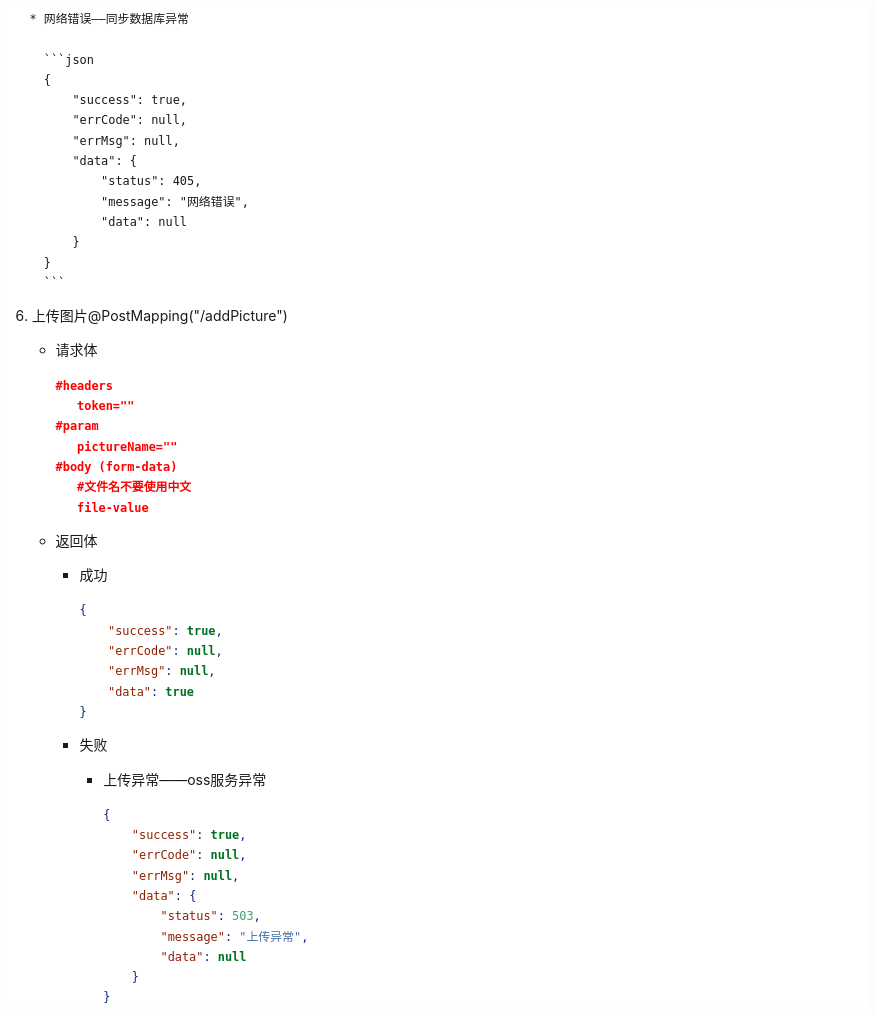        * 网络错误——同步数据库异常

         ```json
         {
             "success": true,
             "errCode": null,
             "errMsg": null,
             "data": {
                 "status": 405,
                 "message": "网络错误",
                 "data": null
             }
         }
         ```

6. 上传图片@PostMapping("/addPicture")

   * 请求体

     ```json
     #headers
     	token=""
     #param
     	pictureName=""
     #body (form-data)
     	#文件名不要使用中文
     	file-value
     ```

   * 返回体

     * 成功

       ```json
       {
           "success": true,
           "errCode": null,
           "errMsg": null,
           "data": true
       }
       ```

     * 失败

       * 上传异常——oss服务异常

         ```json
         {
             "success": true,
             "errCode": null,
             "errMsg": null,
             "data": {
                 "status": 503,
                 "message": "上传异常",
                 "data": null
             }
         }
         ```
